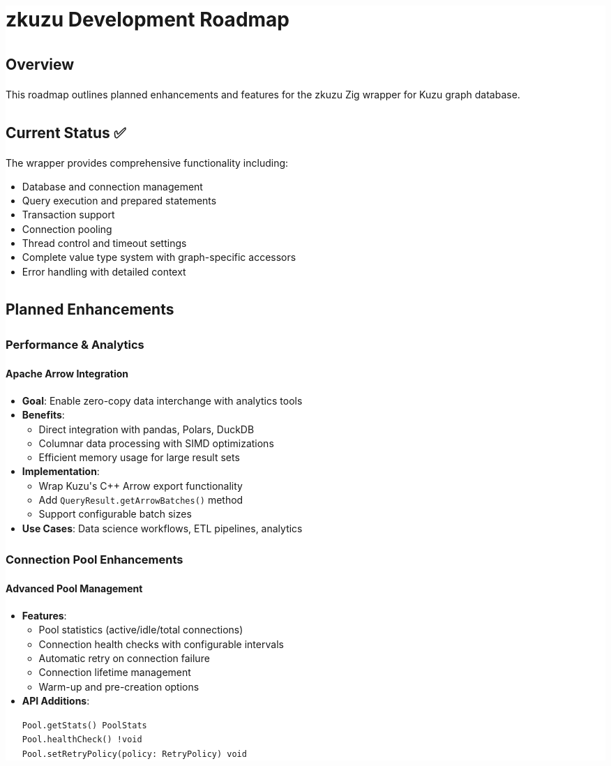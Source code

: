 # zkuzu Development Roadmap

## Overview
This roadmap outlines planned enhancements and features for the zkuzu Zig wrapper for Kuzu graph database.

## Current Status ✅
The wrapper provides comprehensive functionality including:
- Database and connection management
- Query execution and prepared statements
- Transaction support
- Connection pooling
- Thread control and timeout settings
- Complete value type system with graph-specific accessors
- Error handling with detailed context

## Planned Enhancements

### Performance & Analytics

#### Apache Arrow Integration
- **Goal**: Enable zero-copy data interchange with analytics tools
- **Benefits**:
  - Direct integration with pandas, Polars, DuckDB
  - Columnar data processing with SIMD optimizations
  - Efficient memory usage for large result sets
- **Implementation**:
  - Wrap Kuzu's C++ Arrow export functionality
  - Add `QueryResult.getArrowBatches()` method
  - Support configurable batch sizes
- **Use Cases**: Data science workflows, ETL pipelines, analytics

### Connection Pool Enhancements

#### Advanced Pool Management
- **Features**:
  - Pool statistics (active/idle/total connections)
  - Connection health checks with configurable intervals
  - Automatic retry on connection failure
  - Connection lifetime management
  - Warm-up and pre-creation options
- **API Additions**:
  ```zig
  Pool.getStats() PoolStats
  Pool.healthCheck() !void
  Pool.setRetryPolicy(policy: RetryPolicy) void
  ```
